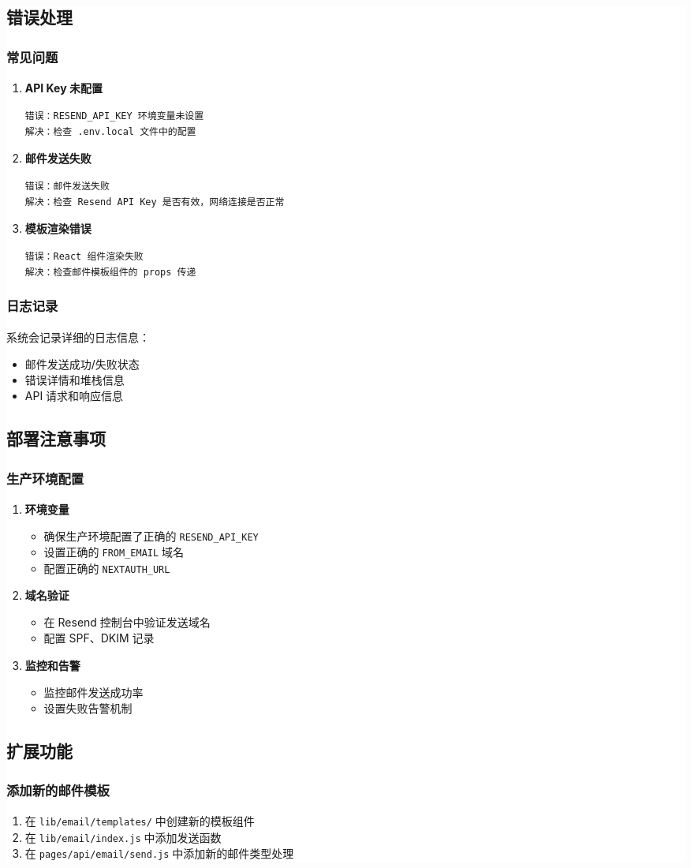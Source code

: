 ## 错误处理

### 常见问题

1. **API Key 未配置**
   ```
   错误：RESEND_API_KEY 环境变量未设置
   解决：检查 .env.local 文件中的配置
   ```

2. **邮件发送失败**
   ```
   错误：邮件发送失败
   解决：检查 Resend API Key 是否有效，网络连接是否正常
   ```

3. **模板渲染错误**
   ```
   错误：React 组件渲染失败
   解决：检查邮件模板组件的 props 传递
   ```

### 日志记录

系统会记录详细的日志信息：

- 邮件发送成功/失败状态
- 错误详情和堆栈信息
- API 请求和响应信息

## 部署注意事项

### 生产环境配置

1. **环境变量**
   - 确保生产环境配置了正确的 `RESEND_API_KEY`
   - 设置正确的 `FROM_EMAIL` 域名
   - 配置正确的 `NEXTAUTH_URL`

2. **域名验证**
   - 在 Resend 控制台中验证发送域名
   - 配置 SPF、DKIM 记录

3. **监控和告警**
   - 监控邮件发送成功率
   - 设置失败告警机制

## 扩展功能

### 添加新的邮件模板

1. 在 `lib/email/templates/` 中创建新的模板组件
2. 在 `lib/email/index.js` 中添加发送函数
3. 在 `pages/api/email/send.js` 中添加新的邮件类型处理
